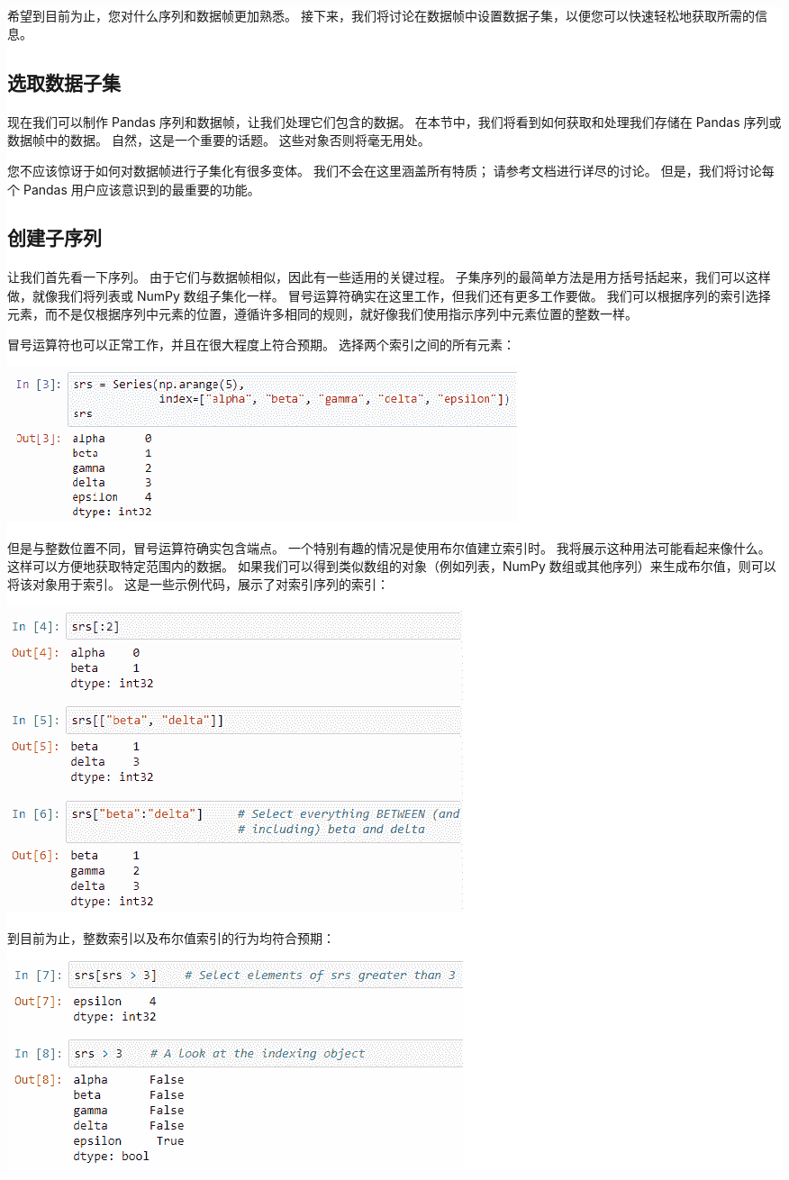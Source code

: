 希望到目前为止，您对什么序列和数据帧更加熟悉。 接下来，我们将讨论在数据帧中设置数据子集，以便您可以快速轻松地获取所需的信息。

## 选取数据子集

现在我们可以制作 Pandas 序列和数据帧，让我们处理它们包含的数据。 在本节中，我们将看到如何获取和处理我们存储在 Pandas 序列或数据帧中的数据。 自然，这是一个重要的话题。 这些对象否则将毫无用处。

您不应该惊讶于如何对数据帧进行子集化有很多变体。 我们不会在这里涵盖所有特质； 请参考文档进行详尽的讨论。 但是，我们将讨论每个 Pandas 用户应该意识到的最重要的功能。

## 创建子序列

让我们首先看一下序列。 由于它们与数据帧相似，因此有一些适用的关键过程。 子集序列的最简单方法是用方括号括起来，我们可以这样做，就像我们将列表或 NumPy 数组子集化一样。 冒号运算符确实在这里工作，但我们还有更多工作要做。 我们可以根据序列的索引选择元素，而不是仅根据序列中元素的位置，遵循许多相同的规则，就好像我们使用指示序列中元素位置的整数一样。

冒号运算符也可以正常工作，并且在很大程度上符合预期。 选择两个索引之间的所有元素：

![](img/89f8aa74-cb85-404d-a300-98786db9f47c.png)

但是与整数位置不同，冒号运算符确实包含端点。 一个特别有趣的情况是使用布尔值建立索引时。 我将展示这种用法可能看起来像什么。 这样可以方便地获取特定范围内的数据。 如果我们可以得到类似数组的对象（例如列表，NumPy 数组或其他序列）来生成布尔值，则可以将该对象用于索引。 这是一些示例代码，展示了对索引序列的索引：

![](img/cacfc4fa-9a1a-44bc-ad71-14ad18d22094.png)

到目前为止，整数索引以及布尔值索引的行为均符合预期：

![](img/e83b3582-4a47-40ce-a080-00ee3a1a74b4.png)
